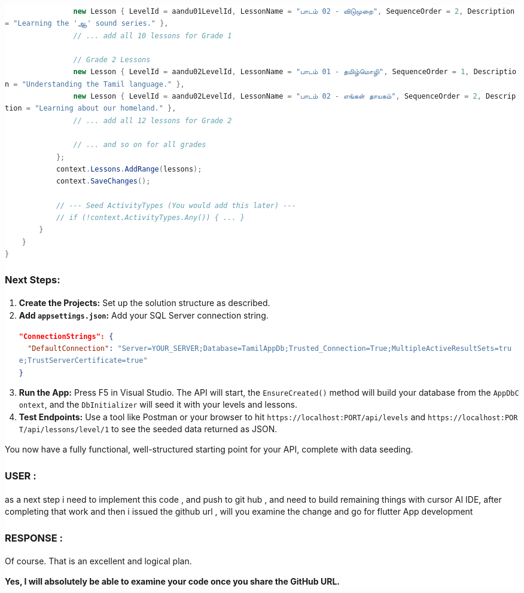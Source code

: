 ```csharp
                new Lesson { LevelId = aandu01LevelId, LessonName = "பாடம் 02 - விடுமுறை", SequenceOrder = 2, Description = "Learning the 'ஆ' sound series." },
                // ... add all 10 lessons for Grade 1
                
                // Grade 2 Lessons
                new Lesson { LevelId = aandu02LevelId, LessonName = "பாடம் 01 - தமிழ்மொழி", SequenceOrder = 1, Description = "Understanding the Tamil language." },
                new Lesson { LevelId = aandu02LevelId, LessonName = "பாடம் 02 - எங்கள் தாயகம்", SequenceOrder = 2, Description = "Learning about our homeland." },
                // ... add all 12 lessons for Grade 2
                
                // ... and so on for all grades
            };
            context.Lessons.AddRange(lessons);
            context.SaveChanges();
            
            // --- Seed ActivityTypes (You would add this later) ---
            // if (!context.ActivityTypes.Any()) { ... }
        }
    }
}
```

### **Next Steps:**
1.  **Create the Projects:** Set up the solution structure as described.
2.  **Add `appsettings.json`:** Add your SQL Server connection string.
    ```json
    "ConnectionStrings": {
      "DefaultConnection": "Server=YOUR_SERVER;Database=TamilAppDb;Trusted_Connection=True;MultipleActiveResultSets=true;TrustServerCertificate=true"
    }
    ```
3.  **Run the App:** Press F5 in Visual Studio. The API will start, the `EnsureCreated()` method will build your database from the `AppDbContext`, and the `DbInitializer` will seed it with your levels and lessons.
4.  **Test Endpoints:** Use a tool like Postman or your browser to hit `https://localhost:PORT/api/levels` and `https://localhost:PORT/api/lessons/level/1` to see the seeded data returned as JSON.

You now have a fully functional, well-structured starting point for your API, complete with data seeding.

### USER :
as a next step i need to implement this code , and push to git hub , and need to build remaining things with cursor AI IDE, after completing that work and then i issued the github url , will you examine the change and go for flutter App development

### RESPONSE :
Of course. That is an excellent and logical plan.

**Yes, I will absolutely be able to examine your code once you share the GitHub URL.**

